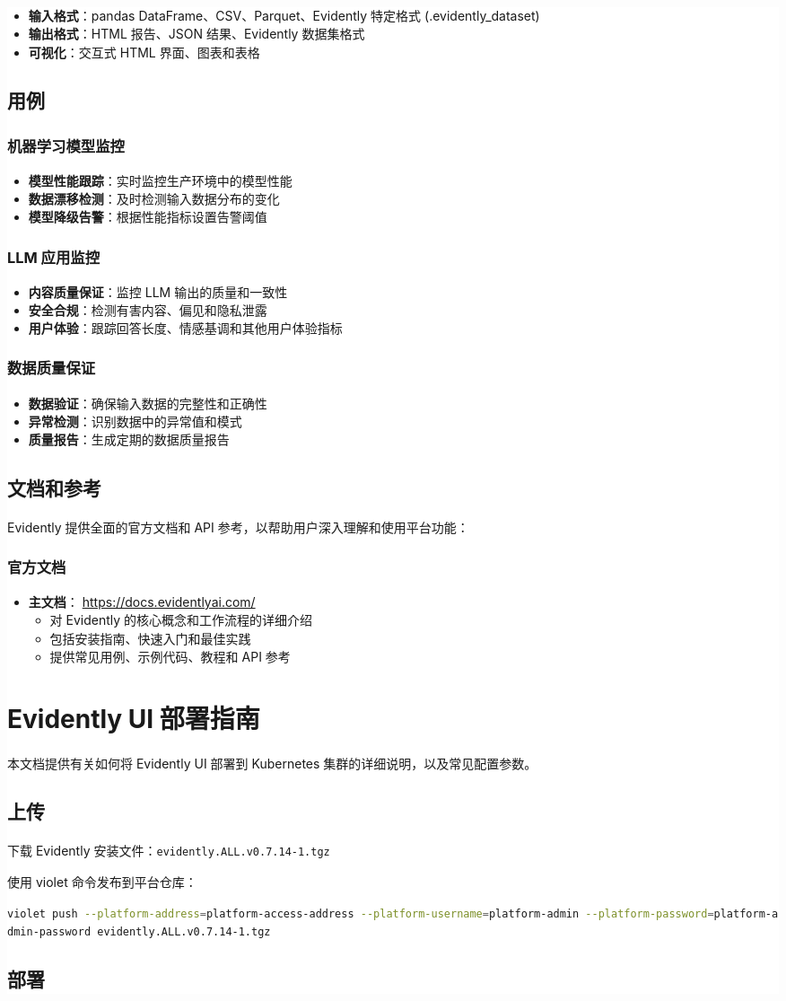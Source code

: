 - **输入格式**：pandas DataFrame、CSV、Parquet、Evidently 特定格式 (.evidently_dataset)
- **输出格式**：HTML 报告、JSON 结果、Evidently 数据集格式
- **可视化**：交互式 HTML 界面、图表和表格

## 用例

### 机器学习模型监控

- **模型性能跟踪**：实时监控生产环境中的模型性能
- **数据漂移检测**：及时检测输入数据分布的变化
- **模型降级告警**：根据性能指标设置告警阈值

### LLM 应用监控

- **内容质量保证**：监控 LLM 输出的质量和一致性
- **安全合规**：检测有害内容、偏见和隐私泄露
- **用户体验**：跟踪回答长度、情感基调和其他用户体验指标

### 数据质量保证

- **数据验证**：确保输入数据的完整性和正确性
- **异常检测**：识别数据中的异常值和模式
- **质量报告**：生成定期的数据质量报告

## 文档和参考

Evidently 提供全面的官方文档和 API 参考，以帮助用户深入理解和使用平台功能：

### 官方文档

- **主文档**： <https://docs.evidentlyai.com/>
  - 对 Evidently 的核心概念和工作流程的详细介绍
  - 包括安装指南、快速入门和最佳实践
  - 提供常见用例、示例代码、教程和 API 参考

# Evidently UI 部署指南

本文档提供有关如何将 Evidently UI 部署到 Kubernetes 集群的详细说明，以及常见配置参数。

## 上传

下载 Evidently 安装文件：`evidently.ALL.v0.7.14-1.tgz`

使用 violet 命令发布到平台仓库：

```bash
violet push --platform-address=platform-access-address --platform-username=platform-admin --platform-password=platform-admin-password evidently.ALL.v0.7.14-1.tgz
```

## 部署

